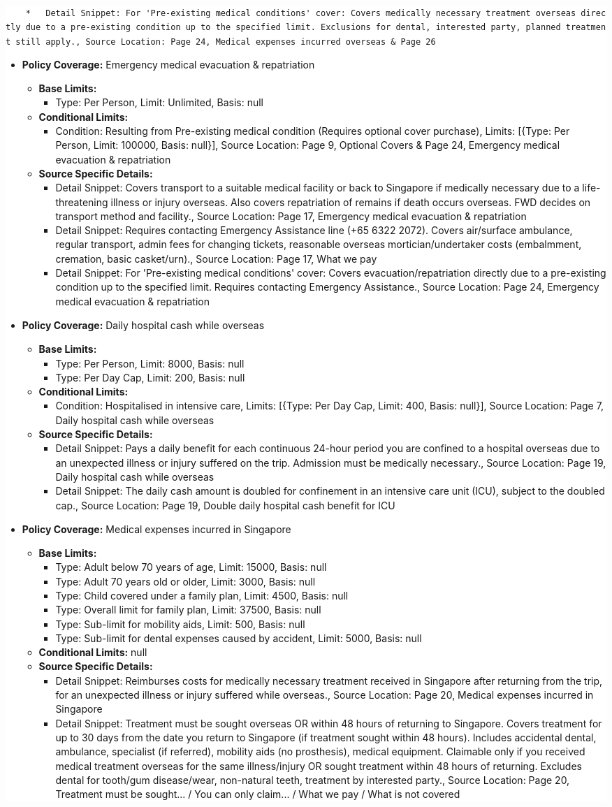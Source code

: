         *   Detail Snippet: For 'Pre-existing medical conditions' cover: Covers medically necessary treatment overseas directly due to a pre-existing condition up to the specified limit. Exclusions for dental, interested party, planned treatment still apply., Source Location: Page 24, Medical expenses incurred overseas & Page 26

*   **Policy Coverage:** Emergency medical evacuation & repatriation
    *   **Base Limits:**
        *   Type: Per Person, Limit: Unlimited, Basis: null
    *   **Conditional Limits:**
        *   Condition: Resulting from Pre-existing medical condition (Requires optional cover purchase), Limits: [{Type: Per Person, Limit: 100000, Basis: null}], Source Location: Page 9, Optional Covers & Page 24, Emergency medical evacuation & repatriation
    *   **Source Specific Details:**
        *   Detail Snippet: Covers transport to a suitable medical facility or back to Singapore if medically necessary due to a life-threatening illness or injury overseas. Also covers repatriation of remains if death occurs overseas. FWD decides on transport method and facility., Source Location: Page 17, Emergency medical evacuation & repatriation
        *   Detail Snippet: Requires contacting Emergency Assistance line (+65 6322 2072). Covers air/surface ambulance, regular transport, admin fees for changing tickets, reasonable overseas mortician/undertaker costs (embalmment, cremation, basic casket/urn)., Source Location: Page 17, What we pay
        *   Detail Snippet: For 'Pre-existing medical conditions' cover: Covers evacuation/repatriation directly due to a pre-existing condition up to the specified limit. Requires contacting Emergency Assistance., Source Location: Page 24, Emergency medical evacuation & repatriation

*   **Policy Coverage:** Daily hospital cash while overseas
    *   **Base Limits:**
        *   Type: Per Person, Limit: 8000, Basis: null
        *   Type: Per Day Cap, Limit: 200, Basis: null
    *   **Conditional Limits:**
        *   Condition: Hospitalised in intensive care, Limits: [{Type: Per Day Cap, Limit: 400, Basis: null}], Source Location: Page 7, Daily hospital cash while overseas
    *   **Source Specific Details:**
        *   Detail Snippet: Pays a daily benefit for each continuous 24-hour period you are confined to a hospital overseas due to an unexpected illness or injury suffered on the trip. Admission must be medically necessary., Source Location: Page 19, Daily hospital cash while overseas
        *   Detail Snippet: The daily cash amount is doubled for confinement in an intensive care unit (ICU), subject to the doubled cap., Source Location: Page 19, Double daily hospital cash benefit for ICU

*   **Policy Coverage:** Medical expenses incurred in Singapore
    *   **Base Limits:**
        *   Type: Adult below 70 years of age, Limit: 15000, Basis: null
        *   Type: Adult 70 years old or older, Limit: 3000, Basis: null
        *   Type: Child covered under a family plan, Limit: 4500, Basis: null
        *   Type: Overall limit for family plan, Limit: 37500, Basis: null
        *   Type: Sub-limit for mobility aids, Limit: 500, Basis: null
        *   Type: Sub-limit for dental expenses caused by accident, Limit: 5000, Basis: null
    *   **Conditional Limits:** null
    *   **Source Specific Details:**
        *   Detail Snippet: Reimburses costs for medically necessary treatment received in Singapore after returning from the trip, for an unexpected illness or injury suffered while overseas., Source Location: Page 20, Medical expenses incurred in Singapore
        *   Detail Snippet: Treatment must be sought overseas OR within 48 hours of returning to Singapore. Covers treatment for up to 30 days from the date you return to Singapore (if treatment sought within 48 hours). Includes accidental dental, ambulance, specialist (if referred), mobility aids (no prosthesis), medical equipment. Claimable only if you received medical treatment overseas for the same illness/injury OR sought treatment within 48 hours of returning. Excludes dental for tooth/gum disease/wear, non-natural teeth, treatment by interested party., Source Location: Page 20, Treatment must be sought... / You can only claim... / What we pay / What is not covered
